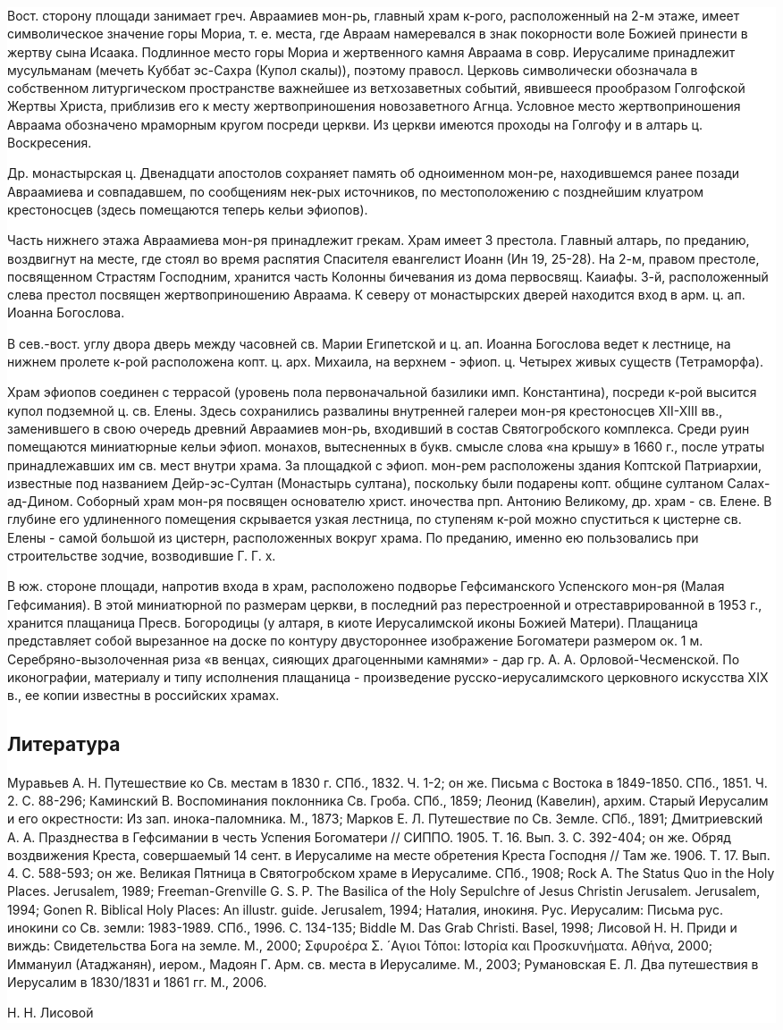 Вост. сторону площади занимает греч. Авраамиев мон-рь, главный храм к-рого, расположенный на 2-м этаже, имеет символическое значение горы Мориа, т. е. места, где Авраам намеревался в знак покорности воле Божией принести в жертву сына Исаака. Подлинное место горы Мориа и жертвенного камня Авраама в совр. Иерусалиме принадлежит мусульманам (мечеть Куббат эс-Сахра (Купол скалы)), поэтому правосл. Церковь символически обозначала в собственном литургическом пространстве важнейшее из ветхозаветных событий, явившееся прообразом Голгофской Жертвы Христа, приблизив его к месту жертвоприношения новозаветного Агнца. Условное место жертвоприношения Авраама обозначено мраморным кругом посреди церкви. Из церкви имеются проходы на Голгофу и в алтарь ц. Воскресения.

Др. монастырская ц. Двенадцати апостолов сохраняет память об одноименном мон-ре, находившемся ранее позади Авраамиева и совпадавшем, по сообщениям нек-рых источников, по местоположению с позднейшим клуатром крестоносцев (здесь помещаются теперь кельи эфиопов).

Часть нижнего этажа Авраамиева мон-ря принадлежит грекам. Храм имеет 3 престола. Главный алтарь, по преданию, воздвигнут на месте, где стоял во время распятия Спасителя евангелист Иоанн (Ин 19, 25-28). На 2-м, правом престоле, посвященном Страстям Господним, хранится часть Колонны бичевания из дома первосвящ. Каиафы. 3-й, расположенный слева престол посвящен жертвоприношению Авраама. К северу от монастырских дверей находится вход в арм. ц. ап. Иоанна Богослова.

В сев.-вост. углу двора дверь между часовней cв. Марии Египетской и ц. ап. Иоанна Богослова ведет к лестнице, на нижнем пролете к-рой расположена копт. ц. арх. Михаила, на верхнем - эфиоп. ц. Четырех живых существ (Тетраморфа).

Храм эфиопов соединен с террасой (уровень пола первоначальной базилики имп. Константина), посреди к-рой высится купол подземной ц. св. Елены. Здесь сохранились развалины внутренней галереи мон-ря крестоносцев XII-XIII вв., заменившего в свою очередь древний Авраамиев мон-рь, входивший в состав Святогробского комплекса. Среди руин помещаются миниатюрные кельи эфиоп. монахов, вытесненных в букв. смысле слова «на крышу» в 1660 г., после утраты принадлежавших им св. мест внутри храма. За площадкой с эфиоп. мон-рем расположены здания Коптской Патриархии, известные под названием Дейр-эс-Султан (Монастырь султана), поскольку были подарены копт. общине султаном Салах-ад-Дином. Соборный храм мон-ря посвящен основателю христ. иночества прп. Антонию Великому, др. храм - св. Елене. В глубине его удлиненного помещения скрывается узкая лестница, по ступеням к-рой можно спуститься к цистерне св. Елены - самой большой из цистерн, расположенных вокруг храма. По преданию, именно ею пользовались при строительстве зодчие, возводившие Г. Г. х.

В юж. стороне площади, напротив входа в храм, расположено подворье Гефсиманского Успенского мон-ря (Малая Гефсимания). В этой миниатюрной по размерам церкви, в последний раз перестроенной и отреставрированной в 1953 г., хранится плащаница Пресв. Богородицы (у алтаря, в киоте Иерусалимской иконы Божией Матери). Плащаница представляет собой вырезанное на доске по контуру двустороннее изображение Богоматери размером ок. 1 м. Серебряно-вызолоченная риза «в венцах, сияющих драгоценными камнями» - дар гр. А. А. Орловой-Чесменской. По иконографии, материалу и типу исполнения плащаница - произведение русско-иерусалимского церковного искусства XIX в., ее копии известны в российских храмах.

## Литература

Муравьев А. Н. Путешествие ко Св. местам в 1830 г. СПб., 1832. Ч. 1-2; он же. Письма с Востока в 1849-1850. СПб., 1851. Ч. 2. С. 88-296; Каминский В. Воспоминания поклонника Св. Гроба. СПб., 1859; Леонид (Кавелин), архим. Старый Иерусалим и его окрестности: Из зап. инока-паломника. М., 1873; Марков Е. Л. Путешествие по Св. Земле. СПб., 1891; Дмитриевский А. А. Празднества в Гефсимании в честь Успения Богоматери // СИППО. 1905. Т. 16. Вып. 3. С. 392-404; он же. Обряд воздвижения Креста, совершаемый 14 сент. в Иерусалиме на месте обретения Креста Господня // Там же. 1906. Т. 17. Вып. 4. С. 588-593; он же. Великая Пятница в Святогробском храме в Иерусалиме. СПб., 1908; Rock A. The Status Quo in the Holy Places. Jerusalem, 1989; Freeman-Grenville G. S. P. The Basilica of the Holy Sepulchre of Jesus Christin Jerusalem. Jerusalem, 1994; Gonen R. Biblical Holy Places: An illustr. guide. Jerusalem, 1994; Наталия, инокиня. Рус. Иерусалим: Письма рус. инокини со Св. земли: 1983-1989. СПб., 1996. С. 134-135; Biddle M. Das Grab Christi. Basel, 1998; Лисовой Н. Н. Приди и виждь: Свидетельства Бога на земле. М., 2000; Σφυροέρα Σ. ´Αγιοι Τόποι: Ιστορία και Προσκυνήματα. Αθήνα, 2000; Иммануил (Атаджанян), иером., Мадоян Г. Арм. св. места в Иерусалиме. М., 2003; Румановская Е. Л. Два путешествия в Иерусалим в 1830/1831 и 1861 гг. М., 2006.

Н. Н. Лисовой
